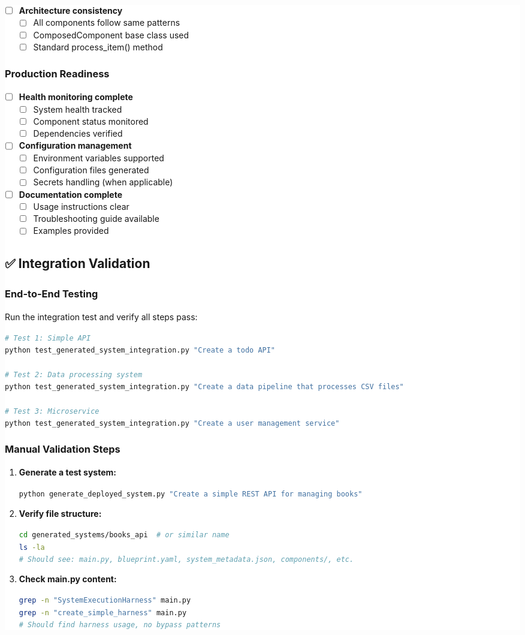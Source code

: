 - [ ] **Architecture consistency**
  - [ ] All components follow same patterns
  - [ ] ComposedComponent base class used
  - [ ] Standard process_item() method

### Production Readiness
- [ ] **Health monitoring complete**
  - [ ] System health tracked
  - [ ] Component status monitored
  - [ ] Dependencies verified

- [ ] **Configuration management**
  - [ ] Environment variables supported
  - [ ] Configuration files generated
  - [ ] Secrets handling (when applicable)

- [ ] **Documentation complete**
  - [ ] Usage instructions clear
  - [ ] Troubleshooting guide available
  - [ ] Examples provided

## ✅ Integration Validation

### End-to-End Testing
Run the integration test and verify all steps pass:

```bash
# Test 1: Simple API
python test_generated_system_integration.py "Create a todo API"

# Test 2: Data processing system
python test_generated_system_integration.py "Create a data pipeline that processes CSV files"

# Test 3: Microservice
python test_generated_system_integration.py "Create a user management service"
```

### Manual Validation Steps

1. **Generate a test system:**
   ```bash
   python generate_deployed_system.py "Create a simple REST API for managing books"
   ```

2. **Verify file structure:**
   ```bash
   cd generated_systems/books_api  # or similar name
   ls -la
   # Should see: main.py, blueprint.yaml, system_metadata.json, components/, etc.
   ```

3. **Check main.py content:**
   ```bash
   grep -n "SystemExecutionHarness" main.py
   grep -n "create_simple_harness" main.py
   # Should find harness usage, no bypass patterns
   ```
